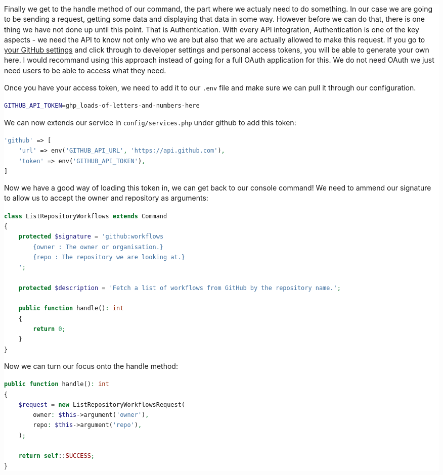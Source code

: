 Finally we get to the handle method of our command, the part where we actualy need to do something. In our case we are going to be sending a request, getting some data and displaying that data in some way. However before we can do that, there is one thing we have not done up until this point. That is Authentication. With every API integration, Authentication is one of the key aspects - we need the API to know not only who we are but also that we are actually allowed to make this request. If you go to [your GitHub settings](https://github.com/settings/tokens) and click through to developer settings and personal access tokens, you will be able to generate your own here. I would recommand using this approach instead of going for a full OAuth application for this. We do not need OAuth we just need users to be able to access what they need.

Once you have your access token, we need to add it to our `.env` file and make sure we can pull it through our configuration.

```bash
GITHUB_API_TOKEN=ghp_loads-of-letters-and-numbers-here
```

We can now extends our service in `config/services.php` under github to add this token:

```php
'github' => [
    'url' => env('GITHUB_API_URL', 'https://api.github.com'),
    'token' => env('GITHUB_API_TOKEN'),
]
```

Now we have a good way of loading this token in, we can get back to our console command! We need to ammend our signature to allow us to accept the owner and repository as arguments:

```php
class ListRepositoryWorkflows extends Command
{
    protected $signature = 'github:workflows
        {owner : The owner or organisation.}
		{repo : The repository we are looking at.}
	';

    protected $description = 'Fetch a list of workflows from GitHub by the repository name.';

    public function handle(): int
    {
        return 0;
    }
}
```

Now we can turn our focus onto the handle method:

```php
public function handle(): int
{
    $request = new ListRepositoryWorkflowsRequest(
        owner: $this->argument('owner'),
        repo: $this->argument('repo'),
    );

    return self::SUCCESS;
}
```
